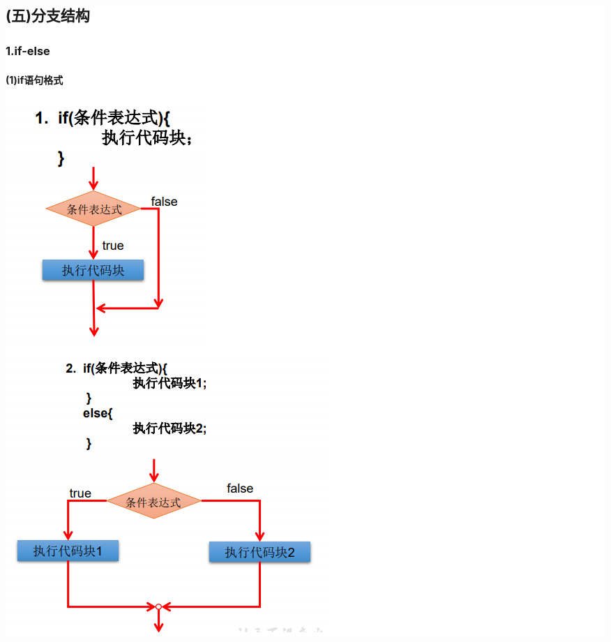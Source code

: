 ## (五)分支结构

### 1.if-else

#### (1)if语句格式

![image-20210710100528739](JAVA基础.assets/image-20210710100528739-16338347778861.png)

![image-20210710100541374](JAVA基础.assets/image-20210710100541374.png)
